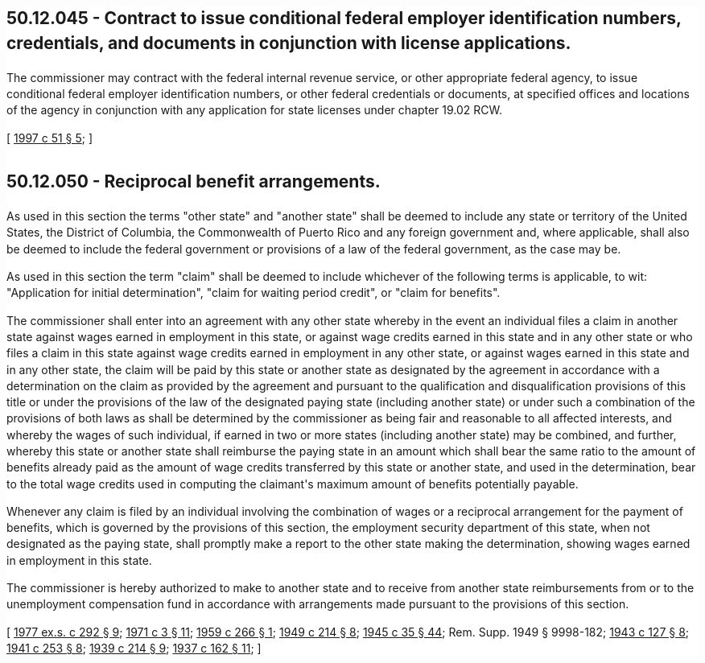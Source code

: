## 50.12.045 - Contract to issue conditional federal employer identification numbers, credentials, and documents in conjunction with license applications.
The commissioner may contract with the federal internal revenue service, or other appropriate federal agency, to issue conditional federal employer identification numbers, or other federal credentials or documents, at specified offices and locations of the agency in conjunction with any application for state licenses under chapter 19.02 RCW.

\[ [1997 c 51 § 5](http://lawfilesext.leg.wa.gov/biennium/1997-98/Pdf/Bills/Session%20Laws/House/1249-S.SL.pdf?cite=1997%20c%2051%20§%205); \]

## 50.12.050 - Reciprocal benefit arrangements.
As used in this section the terms "other state" and "another state" shall be deemed to include any state or territory of the United States, the District of Columbia, the Commonwealth of Puerto Rico and any foreign government and, where applicable, shall also be deemed to include the federal government or provisions of a law of the federal government, as the case may be.

As used in this section the term "claim" shall be deemed to include whichever of the following terms is applicable, to wit: "Application for initial determination", "claim for waiting period credit", or "claim for benefits".

The commissioner shall enter into an agreement with any other state whereby in the event an individual files a claim in another state against wages earned in employment in this state, or against wage credits earned in this state and in any other state or who files a claim in this state against wage credits earned in employment in any other state, or against wages earned in this state and in any other state, the claim will be paid by this state or another state as designated by the agreement in accordance with a determination on the claim as provided by the agreement and pursuant to the qualification and disqualification provisions of this title or under the provisions of the law of the designated paying state (including another state) or under such a combination of the provisions of both laws as shall be determined by the commissioner as being fair and reasonable to all affected interests, and whereby the wages of such individual, if earned in two or more states (including another state) may be combined, and further, whereby this state or another state shall reimburse the paying state in an amount which shall bear the same ratio to the amount of benefits already paid as the amount of wage credits transferred by this state or another state, and used in the determination, bear to the total wage credits used in computing the claimant's maximum amount of benefits potentially payable.

Whenever any claim is filed by an individual involving the combination of wages or a reciprocal arrangement for the payment of benefits, which is governed by the provisions of this section, the employment security department of this state, when not designated as the paying state, shall promptly make a report to the other state making the determination, showing wages earned in employment in this state.

The commissioner is hereby authorized to make to another state and to receive from another state reimbursements from or to the unemployment compensation fund in accordance with arrangements made pursuant to the provisions of this section.

\[ [1977 ex.s. c 292 § 9](http://leg.wa.gov/CodeReviser/documents/sessionlaw/1977ex1c292.pdf?cite=1977%20ex.s.%20c%20292%20§%209); [1971 c 3 § 11](http://leg.wa.gov/CodeReviser/documents/sessionlaw/1971c3.pdf?cite=1971%20c%203%20§%2011); [1959 c 266 § 1](http://leg.wa.gov/CodeReviser/documents/sessionlaw/1959c266.pdf?cite=1959%20c%20266%20§%201); [1949 c 214 § 8](http://leg.wa.gov/CodeReviser/documents/sessionlaw/1949c214.pdf?cite=1949%20c%20214%20§%208); [1945 c 35 § 44](http://leg.wa.gov/CodeReviser/documents/sessionlaw/1945c35.pdf?cite=1945%20c%2035%20§%2044); Rem. Supp. 1949 § 9998-182; [1943 c 127 § 8](http://leg.wa.gov/CodeReviser/documents/sessionlaw/1943c127.pdf?cite=1943%20c%20127%20§%208); [1941 c 253 § 8](http://leg.wa.gov/CodeReviser/documents/sessionlaw/1941c253.pdf?cite=1941%20c%20253%20§%208); [1939 c 214 § 9](http://leg.wa.gov/CodeReviser/documents/sessionlaw/1939c214.pdf?cite=1939%20c%20214%20§%209); [1937 c 162 § 11](http://leg.wa.gov/CodeReviser/documents/sessionlaw/1937c162.pdf?cite=1937%20c%20162%20§%2011); \]
